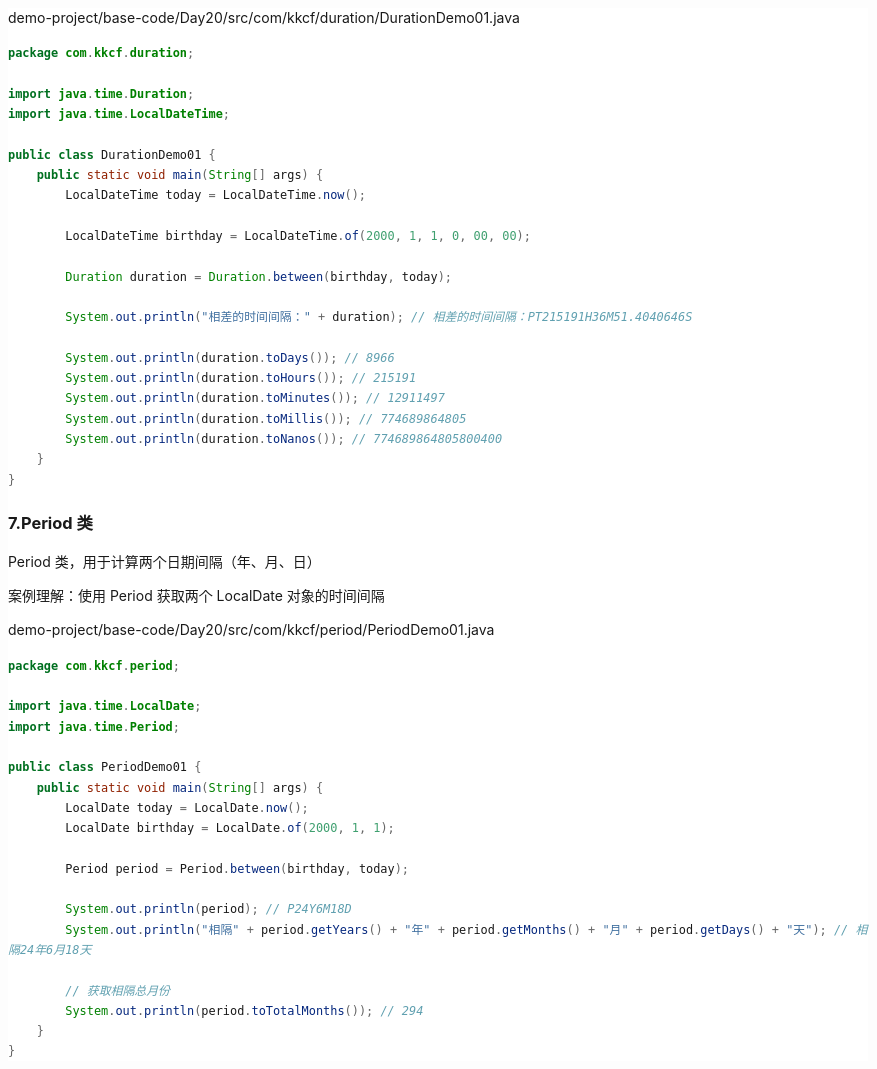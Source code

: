 demo-project/base-code/Day20/src/com/kkcf/duration/DurationDemo01.java

```java
package com.kkcf.duration;

import java.time.Duration;
import java.time.LocalDateTime;

public class DurationDemo01 {
    public static void main(String[] args) {
        LocalDateTime today = LocalDateTime.now();

        LocalDateTime birthday = LocalDateTime.of(2000, 1, 1, 0, 00, 00);

        Duration duration = Duration.between(birthday, today);

        System.out.println("相差的时间间隔：" + duration); // 相差的时间间隔：PT215191H36M51.4040646S

        System.out.println(duration.toDays()); // 8966
        System.out.println(duration.toHours()); // 215191
        System.out.println(duration.toMinutes()); // 12911497
        System.out.println(duration.toMillis()); // 774689864805
        System.out.println(duration.toNanos()); // 774689864805800400
    }
}
```

### 7.Period 类

Period 类，用于计算两个日期间隔（年、月、日）

案例理解：使用 Period 获取两个 LocalDate 对象的时间间隔

demo-project/base-code/Day20/src/com/kkcf/period/PeriodDemo01.java

```java
package com.kkcf.period;

import java.time.LocalDate;
import java.time.Period;

public class PeriodDemo01 {
    public static void main(String[] args) {
        LocalDate today = LocalDate.now();
        LocalDate birthday = LocalDate.of(2000, 1, 1);

        Period period = Period.between(birthday, today);

        System.out.println(period); // P24Y6M18D
        System.out.println("相隔" + period.getYears() + "年" + period.getMonths() + "月" + period.getDays() + "天"); // 相隔24年6月18天

        // 获取相隔总月份
        System.out.println(period.toTotalMonths()); // 294
    }
}
```
